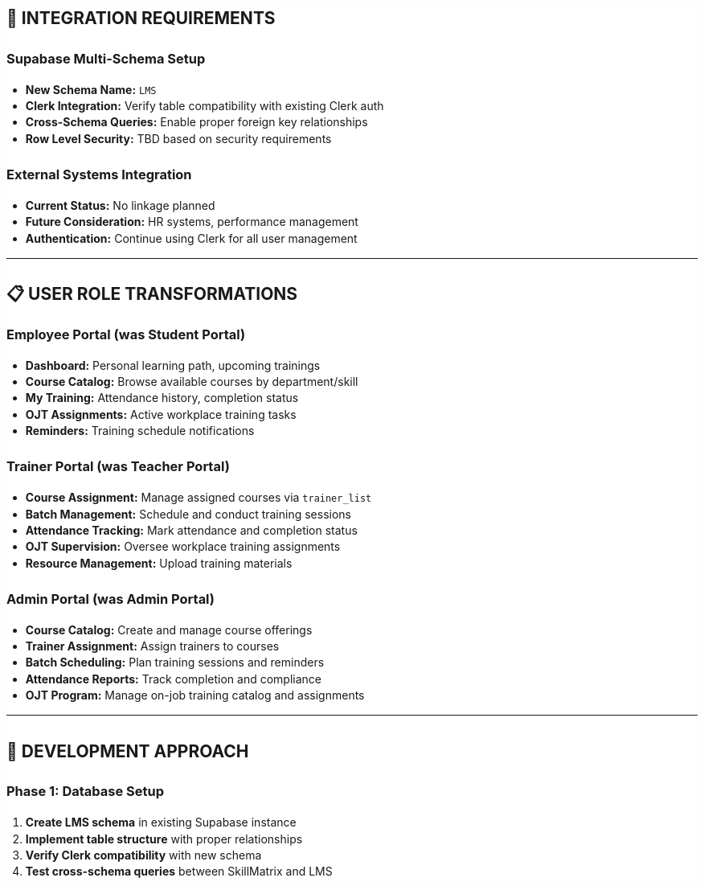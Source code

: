 
## 🔧 **INTEGRATION REQUIREMENTS**

### **Supabase Multi-Schema Setup**
- **New Schema Name:** `LMS`
- **Clerk Integration:** Verify table compatibility with existing Clerk auth
- **Cross-Schema Queries:** Enable proper foreign key relationships
- **Row Level Security:** TBD based on security requirements

### **External Systems Integration**
- **Current Status:** No linkage planned
- **Future Consideration:** HR systems, performance management
- **Authentication:** Continue using Clerk for all user management

---

## 📋 **USER ROLE TRANSFORMATIONS**

### **Employee Portal** (was Student Portal)
- **Dashboard:** Personal learning path, upcoming trainings
- **Course Catalog:** Browse available courses by department/skill
- **My Training:** Attendance history, completion status
- **OJT Assignments:** Active workplace training tasks
- **Reminders:** Training schedule notifications

### **Trainer Portal** (was Teacher Portal)
- **Course Assignment:** Manage assigned courses via `trainer_list`
- **Batch Management:** Schedule and conduct training sessions
- **Attendance Tracking:** Mark attendance and completion status
- **OJT Supervision:** Oversee workplace training assignments
- **Resource Management:** Upload training materials

### **Admin Portal** (was Admin Portal)
- **Course Catalog:** Create and manage course offerings
- **Trainer Assignment:** Assign trainers to courses
- **Batch Scheduling:** Plan training sessions and reminders
- **Attendance Reports:** Track completion and compliance
- **OJT Program:** Manage on-job training catalog and assignments

---

## 🎯 **DEVELOPMENT APPROACH**

### **Phase 1: Database Setup**
1. **Create LMS schema** in existing Supabase instance
2. **Implement table structure** with proper relationships
3. **Verify Clerk compatibility** with new schema
4. **Test cross-schema queries** between SkillMatrix and LMS
